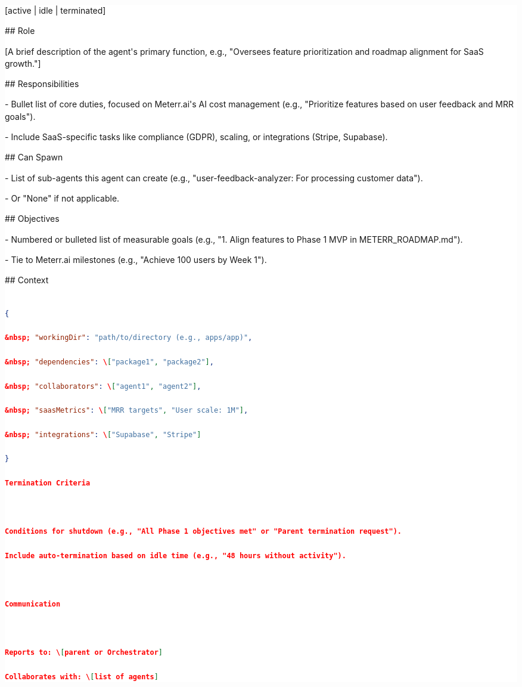 \[active | idle | terminated]



\## Role

\[A brief description of the agent's primary function, e.g., "Oversees feature prioritization and roadmap alignment for SaaS growth."]



\## Responsibilities

\- Bullet list of core duties, focused on Meterr.ai's AI cost management (e.g., "Prioritize features based on user feedback and MRR goals").

\- Include SaaS-specific tasks like compliance (GDPR), scaling, or integrations (Stripe, Supabase).



\## Can Spawn

\- List of sub-agents this agent can create (e.g., "user-feedback-analyzer: For processing customer data").

\- Or "None" if not applicable.



\## Objectives

\- Numbered or bulleted list of measurable goals (e.g., "1. Align features to Phase 1 MVP in METERR\_ROADMAP.md").

\- Tie to Meterr.ai milestones (e.g., "Achieve 100 users by Week 1").



\## Context

```json

{

&nbsp; "workingDir": "path/to/directory (e.g., apps/app)",

&nbsp; "dependencies": \["package1", "package2"],

&nbsp; "collaborators": \["agent1", "agent2"],

&nbsp; "saasMetrics": \["MRR targets", "User scale: 1M"],

&nbsp; "integrations": \["Supabase", "Stripe"]

}

Termination Criteria



Conditions for shutdown (e.g., "All Phase 1 objectives met" or "Parent termination request").

Include auto-termination based on idle time (e.g., "48 hours without activity").



Communication



Reports to: \[parent or Orchestrator]

Collaborates with: \[list of agents]

```